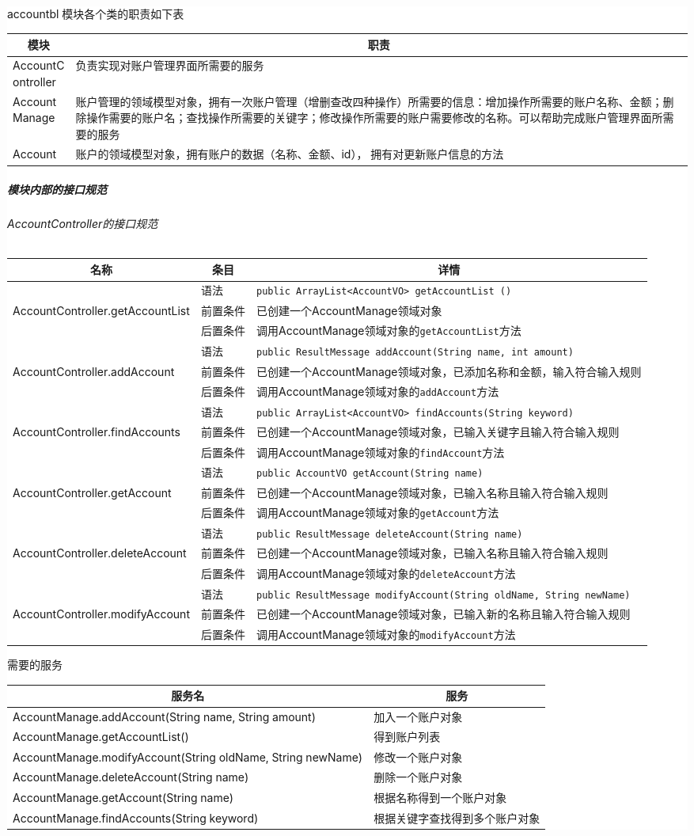 accountbl 模块各个类的职责如下表

| 模块                | 职责                                       |
| ----------------- | ---------------------------------------- |
| AccountController | 负责实现对账户管理界面所需要的服务                        |
| AccountManage     | 账户管理的领域模型对象，拥有一次账户管理（增删查改四种操作）所需要的信息：增加操作所需要的账户名称、金额；删除操作需要的账户名；查找操作所需要的关键字；修改操作所需要的账户需要修改的名称。可以帮助完成账户管理界面所需要的服务 |
| Account           | 账户的领域模型对象，拥有账户的数据（名称、金额、id）， 拥有对更新账户信息的方法 |

##### 模块内部的接口规范

###### AccountController的接口规范

| 名称                               | 条目   | 详情                                       |
| -------------------------------- | ---- | ---------------------------------------- |
|                                  | 语法   | `public ArrayList<AccountVO> getAccountList ()` |
| AccountController.getAccountList | 前置条件 | 已创建一个AccountManage领域对象                   |
|                                  | 后置条件 | 调用AccountManage领域对象的`getAccountList`方法   |
|                                  | 语法   | `public ResultMessage addAccount(String name, int amount)` |
| AccountController.addAccount     | 前置条件 | 已创建一个AccountManage领域对象，已添加名称和金额，输入符合输入规则 |
|                                  | 后置条件 | 调用AccountManage领域对象的`addAccount`方法       |
|                                  | 语法   | `public ArrayList<AccountVO> findAccounts(String keyword)` |
| AccountController.findAccounts   | 前置条件 | 已创建一个AccountManage领域对象，已输入关键字且输入符合输入规则   |
|                                  | 后置条件 | 调用AccountManage领域对象的`findAccount`方法      |
|                                  | 语法   | `public AccountVO getAccount(String name)` |
| AccountController.getAccount     | 前置条件 | 已创建一个AccountManage领域对象，已输入名称且输入符合输入规则    |
|                                  | 后置条件 | 调用AccountManage领域对象的`getAccount`方法       |
|                                  | 语法   | `public ResultMessage deleteAccount(String name)` |
| AccountController.deleteAccount  | 前置条件 | 已创建一个AccountManage领域对象，已输入名称且输入符合输入规则    |
|                                  | 后置条件 | 调用AccountManage领域对象的`deleteAccount`方法    |
|                                  | 语法   | `public ResultMessage modifyAccount(String oldName, String newName)` |
| AccountController.modifyAccount  | 前置条件 | 已创建一个AccountManage领域对象，已输入新的名称且输入符合输入规则  |
|                                  | 后置条件 | 调用AccountManage领域对象的`modifyAccount`方法    |

需要的服务

| 服务名                                      | 服务              |
| ---------------------------------------- | --------------- |
| AccountManage.addAccount(String name, String amount) | 加入一个账户对象        |
| AccountManage.getAccountList()           | 得到账户列表          |
| AccountManage.modifyAccount(String oldName, String newName) | 修改一个账户对象        |
| AccountManage.deleteAccount(String name) | 删除一个账户对象        |
| AccountManage.getAccount(String name)    | 根据名称得到一个账户对象    |
| AccountManage.findAccounts(String keyword) | 根据关键字查找得到多个账户对象 |
